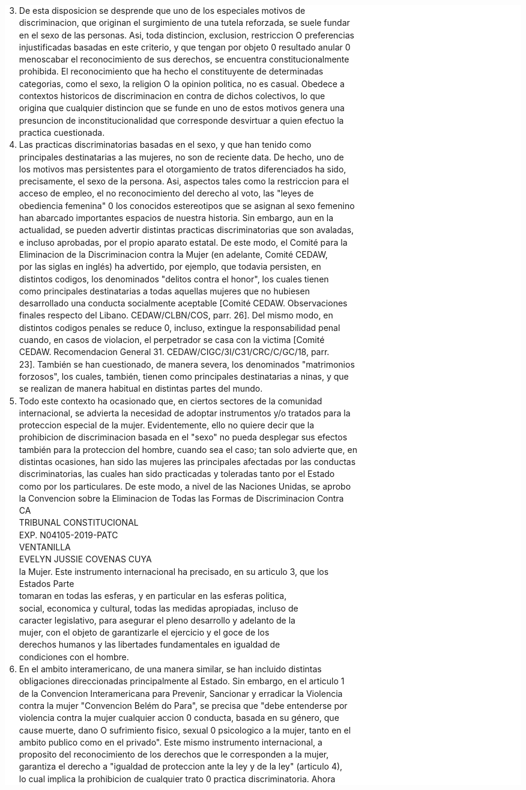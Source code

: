 3. De esta disposicion se desprende que uno de los especiales motivos de  
discriminacion, que originan el surgimiento de una tutela reforzada, se suele fundar  
en el sexo de las personas. Asi, toda distincion, exclusion, restriccion O preferencias  
injustificadas basadas en este criterio, y que tengan por objeto 0 resultado anular 0  
menoscabar el reconocimiento de sus derechos, se encuentra constitucionalmente  
prohibida. El reconocimiento que ha hecho el constituyente de determinadas  
categorias, como el sexo, la religion O la opinion politica, no es casual. Obedece a  
contextos historicos de discriminacion en contra de dichos colectivos, lo que  
origina que cualquier distincion que se funde en uno de estos motivos genera una  
presuncion de inconstitucionalidad que corresponde desvirtuar a quien efectuo la  
practica cuestionada.  
4. Las practicas discriminatorias basadas en el sexo, y que han tenido como  
principales destinatarias a las mujeres, no son de reciente data. De hecho, uno de  
los motivos mas persistentes para el otorgamiento de tratos diferenciados ha sido,  
precisamente, el sexo de la persona. Asi, aspectos tales como la restriccion para el  
acceso de empleo, el no reconocimiento del derecho al voto, las "leyes de  
obediencia femenina" 0 los conocidos estereotipos que se asignan al sexo femenino  
han abarcado importantes espacios de nuestra historia. Sin embargo, aun en la  
actualidad, se pueden advertir distintas practicas discriminatorias que son avaladas,  
e incluso aprobadas, por el propio aparato estatal. De este modo, el Comité para la  
Eliminacion de la Discriminacion contra la Mujer (en adelante, Comité CEDAW,  
por las siglas en inglés) ha advertido, por ejemplo, que todavia persisten, en  
distintos codigos, los denominados "delitos contra el honor", los cuales tienen  
como principales destinatarias a todas aquellas mujeres que no hubiesen  
desarrollado una conducta socialmente aceptable [Comité CEDAW. Observaciones  
finales respecto del Libano. CEDAW/CLBN/COS, parr. 26]. Del mismo modo, en  
distintos codigos penales se reduce 0, incluso, extingue la responsabilidad penal  
cuando, en casos de violacion, el perpetrador se casa con la victima [Comité  
CEDAW. Recomendacion General 31. CEDAW/CIGC/3I/C31/CRC/C/GC/18, parr.  
23]. También se han cuestionado, de manera severa, los denominados "matrimonios  
forzosos", los cuales, también, tienen como principales destinatarias a ninas, y que  
se realizan de manera habitual en distintas partes del mundo.  
5. Todo este contexto ha ocasionado que, en ciertos sectores de la comunidad  
internacional, se advierta la necesidad de adoptar instrumentos y/o tratados para la  
proteccion especial de la mujer. Evidentemente, ello no quiere decir que la  
prohibicion de discriminacion basada en el "sexo" no pueda desplegar sus efectos  
también para la proteccion del hombre, cuando sea el caso; tan solo advierte que, en  
distintas ocasiones, han sido las mujeres las principales afectadas por las conductas  
discriminatorias, las cuales han sido practicadas y toleradas tanto por el Estado  
como por los particulares. De este modo, a nivel de las Naciones Unidas, se aprobo  
la Convencion sobre la Eliminacion de Todas las Formas de Discriminacion Contra  
CA  
TRIBUNAL CONSTITUCIONAL  
EXP. N04105-2019-PATC  
VENTANILLA  
EVELYN JUSSIE COVENAS CUYA  
la Mujer. Este instrumento internacional ha precisado, en su articulo 3, que los  
Estados Parte  
tomaran en todas las esferas, y en particular en las esferas politica,  
social, economica y cultural, todas las medidas apropiadas, incluso de  
caracter legislativo, para asegurar el pleno desarrollo y adelanto de la  
mujer, con el objeto de garantizarle el ejercicio y el goce de los  
derechos humanos y las libertades fundamentales en igualdad de  
condiciones con el hombre.  
6. En el ambito interamericano, de una manera similar, se han incluido distintas  
obligaciones direccionadas principalmente al Estado. Sin embargo, en el articulo 1  
de la Convencion Interamericana para Prevenir, Sancionar y erradicar la Violencia  
contra la mujer "Convencion Belém do Para", se precisa que "debe entenderse por  
violencia contra la mujer cualquier accion 0 conducta, basada en su género, que  
cause muerte, dano O sufrimiento fisico, sexual 0 psicologico a la mujer, tanto en el  
ambito publico como en el privado". Este mismo instrumento internacional, a  
proposito del reconocimiento de los derechos que le corresponden a la mujer,  
garantiza el derecho a "igualdad de proteccion ante la ley y de la ley" (articulo 4),  
lo cual implica la prohibicion de cualquier trato 0 practica discriminatoria. Ahora  